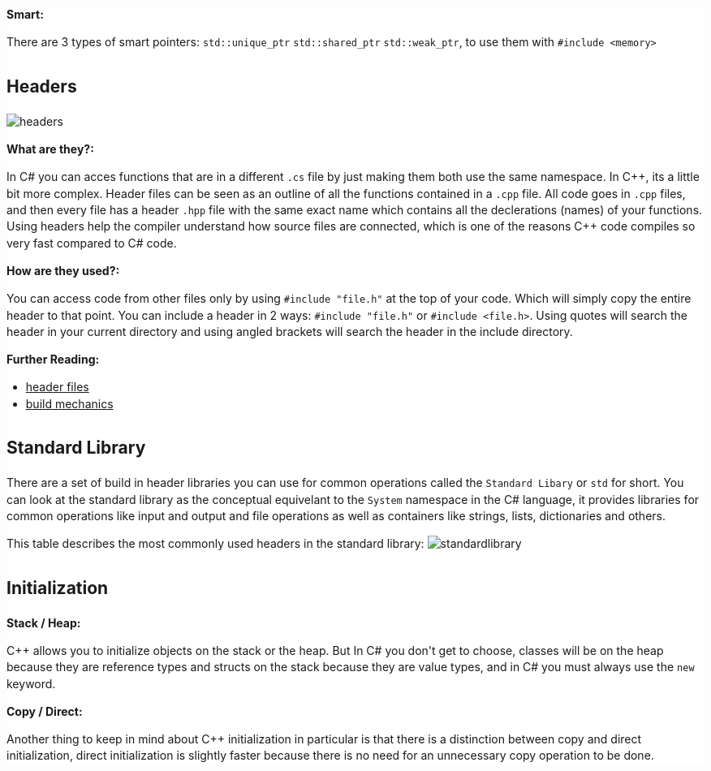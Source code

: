 **Smart:**

There are 3 types of smart pointers: ``std::unique_ptr`` ``std::shared_ptr`` ``std::weak_ptr``, to use them with ``#include <memory>``

## Headers

![headers](/images/headers.png)

**What are they?:**

In C# you can acces functions that are in a different ``.cs`` file by just making them both use the same namespace. In C++, its a little bit more complex.
Header files can be seen as an outline of all the functions contained in a ``.cpp`` file.
All code goes in ``.cpp`` files, and then every file has a header ``.hpp`` file with the same exact name which contains all the declerations (names) of your functions.
Using headers help the compiler understand how source files are connected, which is one of the reasons C++ code compiles so very fast compared to C# code.

**How are they used?:**

You can access code from other files only by using ``#include "file.h"`` at the top of your code. Which will simply copy the entire header to that point.
You can include a header in 2 ways: ``#include "file.h"`` or ``#include <file.h>``. Using quotes will search the header in your current directory and using angled brackets will search the header in the include directory.

**Further Reading:**

- [header files](https://www.learncpp.com/cpp-tutorial/header-files/)
- [build mechanics](https://hackingcpp.com/cpp/lang/separate_compilation.html)

## Standard Library

There are a set of build in header libraries you can use for common operations called the ``Standard Libary`` or ``std`` for short. You can look at the standard library as the conceptual equivelant to the ``System`` namespace in the C# language, it provides libraries for common operations like input and output and file operations as well as containers like strings, lists, dictionaries and others.

This table describes the most commonly used headers in the standard library:
![standardlibrary](/images/table-headers.png)

## Initialization

**Stack / Heap:**

C++ allows you to initialize objects on the stack or the heap. But In C# you don't get to choose, classes will be on the heap because they are reference types and structs on the stack because they are value types, and in C# you must always use the ``new`` keyword.

**Copy / Direct:**

Another thing to keep in mind about C++ initialization in particular is that there is a distinction between copy and direct initialization, direct initialization is slightly faster because there is no need for an unnecessary copy operation to be done.
